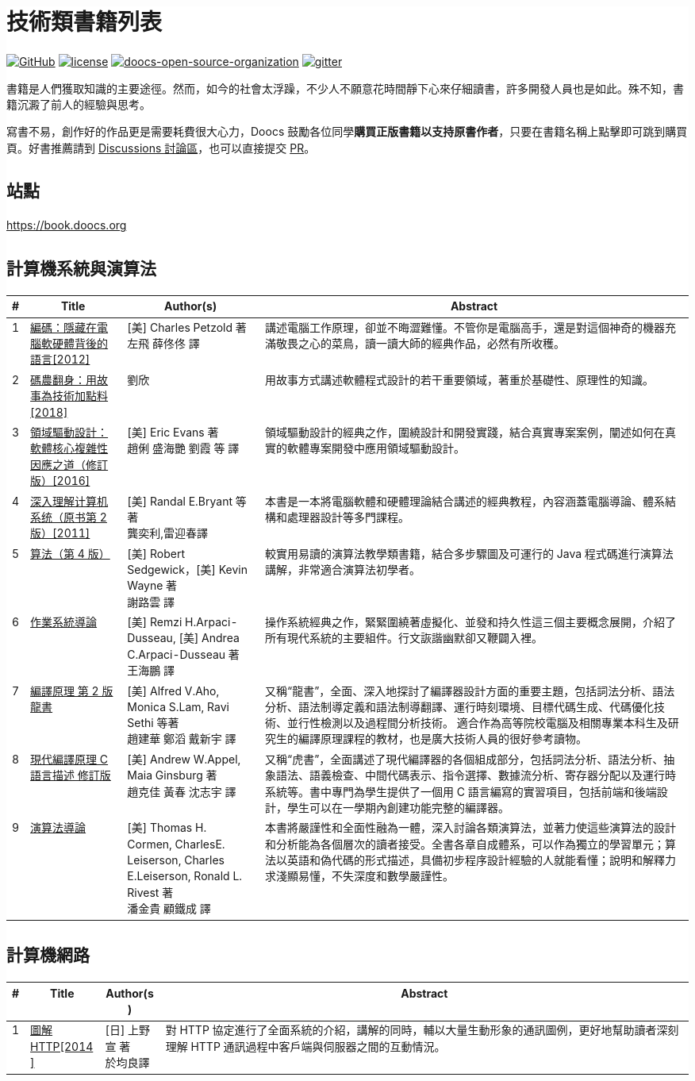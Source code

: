 # 技術類書籍列表

[![GitHub](https://badgen.net/badge/icon/doocs?icon=github&label&color=green)](https://github.com/doocs)
[![license](https://badgen.net/github/license/doocs/technical-books?color=green)](https://github.com/doocs/technical-books/blob/main/LICENSE)
[![doocs-open-source-organization](https://badgen.net/badge/organization/join%20us/cyan)](https://github.com/doocs/doocs.github.io#how-to-join)
[![gitter](https://badgen.net/badge/gitter/chat/cyan)](https://gitter.im/doocs)

書籍是人們獲取知識的主要途徑。然而，如今的社會太浮躁，不少人不願意花時間靜下心來仔細讀書，許多開發人員也是如此。殊不知，書籍沉澱了前人的經驗與思考。

寫書不易，創作好的作品更是需要耗費很大心力，Doocs 鼓勵各位同學**購買正版書籍以支持原書作者**，只要在書籍名稱上點擊即可跳到購買頁。好書推薦請到 [Discussions 討論區](https://github.com/doocs/technical-books/discussions/30)，也可以直接提交 [PR](https://github.com/doocs/technical-books/pulls)。

## 站點

https://book.doocs.org

## 計算機系統與演算法

| #   | Title                                                                                     | Author(s)                                                                                                  | Abstract                                                                                                                                                                                                                                                                                  |
| --- | ----------------------------------------------------------------------------------------- | ---------------------------------------------------------------------------------------------------------- | ----------------------------------------------------------------------------------------------------------------------------------------------------------------------------------------------------------------------------------------------------------------------------------------- |
| 1   | [編碼：隱藏在電腦軟硬體背後的語言[2012]](https://item.jd.com/11116026.html)             | [美] Charles Petzold 著<br>左飛 薛佟佟 譯 | 講述電腦工作原理，卻並不晦澀難懂。不管你是電腦高手，還是對這個神奇的機器充滿敬畏之心的菜鳥，讀一讀大師的經典作品，必然有所收穫。                                                                                                                                                      |
| 2   | [碼農翻身：用故事為技術加點料[2018]](https://item.jd.com/12364204.html)                   | 劉欣 | 用故事方式講述軟體程式設計的若干重要領域，著重於基礎性、原理性的知識。                                                                                                                                                                                                                        |
| 3   | [領域驅動設計：軟體核心複雜性因應之道（修訂版）[2016]](https://item.jd.com/11961038.html) | [美] Eric Evans 著<br>趙俐 盛海艷 劉霞 等 譯 | 領域驅動設計的經典之作，圍繞設計和開發實踐，結合真實專案案例，闡述如何在真實的軟體專案開發中應用領域驅動設計。                                                                                                                                                                        |
| 4   | [深入理解计算机系统（原书第 2 版）[2011]](https://item.jd.com/11030145668.html)           | [美] Randal E.Bryant 等著<br>龔奕利,雷迎春譯 | 本書是一本將電腦軟體和硬體理論結合講述的經典教程，內容涵蓋電腦導論、體系結構和處理器設計等多門課程。                                                                                                                                                                                  |
| 5   | [算法（第 4 版）](https://item.jd.com/11098789.html)                                      | [美] Robert Sedgewick，[美] Kevin Wayne 著<br />謝路雲 譯 | 較實用易讀的演算法教學類書籍，結合多步驟圖及可運行的 Java 程式碼進行演算法講解，非常適合演算法初學者。                                                                                                                                                                                          |
| 6   | [作業系統導論](https://item.jd.com/12535621.html)                                         | [美] Remzi H.Arpaci-Dusseau, [美] Andrea C.Arpaci-Dusseau 著<br />王海鵬 譯 | 操作系統經典之作，緊緊圍繞著虛擬化、並發和持久性這三個主要概念展開，介紹了所有現代系統的主要組件。行文詼諧幽默卻又鞭闢入裡。                                                                                                                                                                |
| 7   | [編譯原理 第 2 版 龍書](https://item.jd.com/10058776.html)                                | [美] Alfred V.Aho, Monica S.Lam, Ravi Sethi 等著<br />趙建華 鄭滔 戴新宇 譯 | 又稱“龍書”，全面、深入地探討了編譯器設計方面的重要主題，包括詞法分析、語法分析、語法制導定義和語法制導翻譯、運行時刻環境、目標代碼生成、代碼優化技術、並行性檢測以及過程間分析技術。 適合作為高等院校電腦及相關專業本科生及研究生的編譯原理課程的教材，也是廣大技術人員的很好參考讀物。 |
| 8   | [現代編譯原理 C 語言描述 修訂版](https://item.jd.com/12343414.html)                       | [美] Andrew W.Appel, Maia Ginsburg 著<br />趙克佳 黃春 沈志宇 譯 | 又稱“虎書”，全面講述了現代編譯器的各個組成部分，包括詞法分析、語法分析、抽象語法、語義檢查、中間代碼表示、指令選擇、數據流分析、寄存器分配以及運行時系統等。書中專門為學生提供了一個用 C 語言編寫的實習項目，包括前端和後端設計，學生可以在一學期內創建功能完整的編譯器。                 |
| 9   | [演算法導論](http://product.dangdang.com/22927209.html)                                     | [美] Thomas H. Cormen, CharlesE. Leiserson, Charles E.Leiserson, Ronald L. Rivest 著<br />潘金貴 顧鐵成 譯 | 本書將嚴謹性和全面性融為一體，深入討論各類演算法，並著力使這些演算法的設計和分析能為各個層次的讀者接受。全書各章自成體系，可以作為獨立的學習單元；算法以英語和偽代碼的形式描述，具備初步程序設計經驗的人就能看懂；說明和解釋力求淺顯易懂，不失深度和數學嚴謹性。                              |

## 計算機網路

| #   | Title                                                                 | Author(s)                                                      | Abstract                                                                                                                                                                                         |
| --- | --------------------------------------------------------------------- | -------------------------------------------------------------- | ------------------------------------------------------------------------------------------------------------------------------------------------------------------------------------------------ |
| 1   | [圖解 HTTP[2014]](https://item.jd.com/11449491.html)                  | [日] 上野宣 著<br>於均良譯 | 對 HTTP 協定進行了全面系統的介紹，講解的同時，輔以大量生動形象的通訊圖例，更好地幫助讀者深刻理解 HTTP 通訊過程中客戶端與伺服器之間的互動情況。                                                   |